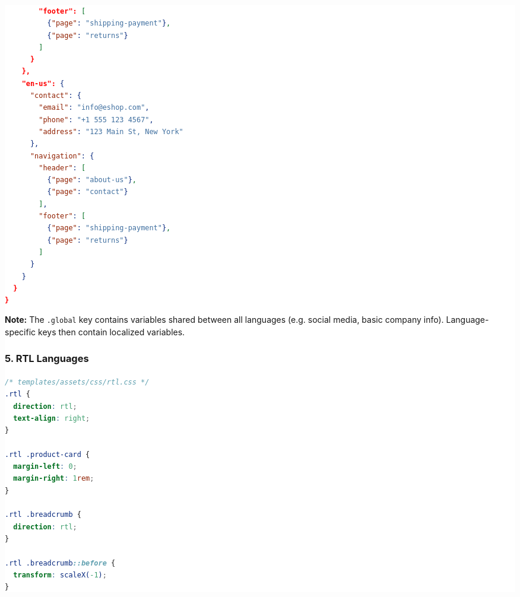 ```json
        "footer": [
          {"page": "shipping-payment"},
          {"page": "returns"}
        ]
      }
    },
    "en-us": {
      "contact": {
        "email": "info@eshop.com",
        "phone": "+1 555 123 4567", 
        "address": "123 Main St, New York"
      },
      "navigation": {
        "header": [
          {"page": "about-us"},
          {"page": "contact"}
        ],
        "footer": [
          {"page": "shipping-payment"},
          {"page": "returns"}
        ]
      }
    }
  }
}
```

**Note:** The `.global` key contains variables shared between all languages (e.g. social media, basic company info). Language-specific keys then contain localized variables.

### 5. RTL Languages

```css
/* templates/assets/css/rtl.css */
.rtl {
  direction: rtl;
  text-align: right;
}

.rtl .product-card {
  margin-left: 0;
  margin-right: 1rem;
}

.rtl .breadcrumb {
  direction: rtl;
}

.rtl .breadcrumb::before {
  transform: scaleX(-1);
}
```
